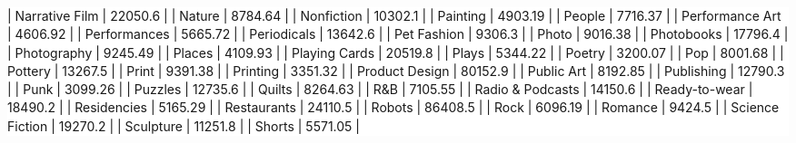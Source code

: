 | Narrative Film     | 22050.6      |
| Nature             | 8784.64      |
| Nonfiction         | 10302.1      |
| Painting           | 4903.19      |
| People             | 7716.37      |
| Performance Art    | 4606.92      |
| Performances       | 5665.72      |
| Periodicals        | 13642.6      |
| Pet Fashion        | 9306.3       |
| Photo              | 9016.38      |
| Photobooks         | 17796.4      |
| Photography        | 9245.49      |
| Places             | 4109.93      |
| Playing Cards      | 20519.8      |
| Plays              | 5344.22      |
| Poetry             | 3200.07      |
| Pop                | 8001.68      |
| Pottery            | 13267.5      |
| Print              | 9391.38      |
| Printing           | 3351.32      |
| Product Design     | 80152.9      |
| Public Art         | 8192.85      |
| Publishing         | 12790.3      |
| Punk               | 3099.26      |
| Puzzles            | 12735.6      |
| Quilts             | 8264.63      |
| R&B                | 7105.55      |
| Radio & Podcasts   | 14150.6      |
| Ready-to-wear      | 18490.2      |
| Residencies        | 5165.29      |
| Restaurants        | 24110.5      |
| Robots             | 86408.5      |
| Rock               | 6096.19      |
| Romance            | 9424.5       |
| Science Fiction    | 19270.2      |
| Sculpture          | 11251.8      |
| Shorts             | 5571.05      |